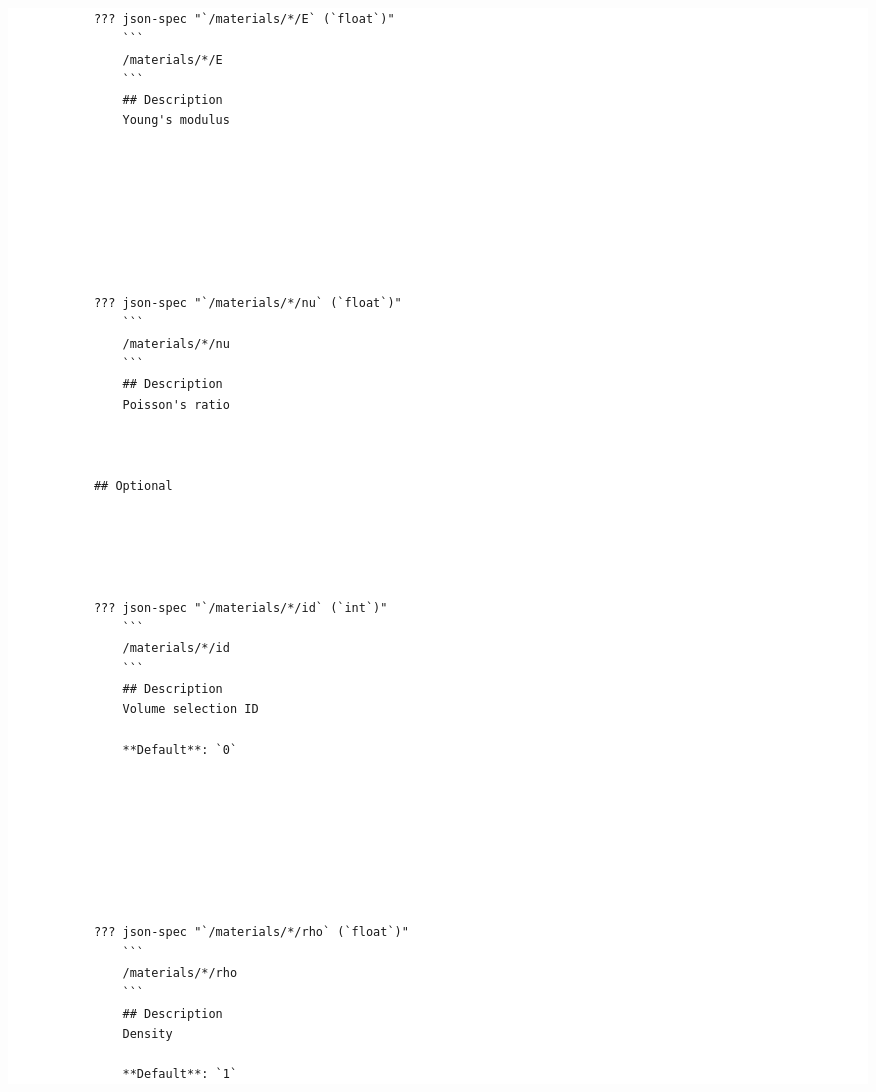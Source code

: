 






                ??? json-spec "`/materials/*/E` (`float`)"
                    ```
                    /materials/*/E
                    ```
                    ## Description
                    Young's modulus








                ??? json-spec "`/materials/*/nu` (`float`)"
                    ```
                    /materials/*/nu
                    ```
                    ## Description
                    Poisson's ratio



                ## Optional





                ??? json-spec "`/materials/*/id` (`int`)"
                    ```
                    /materials/*/id
                    ```
                    ## Description
                    Volume selection ID
                
                    **Default**: `0`








                ??? json-spec "`/materials/*/rho` (`float`)"
                    ```
                    /materials/*/rho
                    ```
                    ## Description
                    Density
                
                    **Default**: `1`
